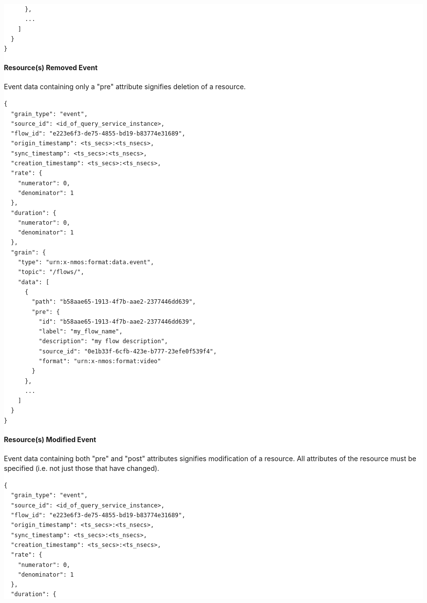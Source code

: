 ```
      },
      ...
    ]
  }
}
```

#### Resource(s) Removed Event

Event data containing only a "pre" attribute signifies deletion of a resource.

```
{
  "grain_type": "event",
  "source_id": <id_of_query_service_instance>,
  "flow_id": "e223e6f3-de75-4855-bd19-b83774e31689",
  "origin_timestamp": <ts_secs>:<ts_nsecs>,
  "sync_timestamp": <ts_secs>:<ts_nsecs>,
  "creation_timestamp": <ts_secs>:<ts_nsecs>,
  "rate": {
    "numerator": 0,
    "denominator": 1
  },
  "duration": {
    "numerator": 0,
    "denominator": 1
  },
  "grain": {
    "type": "urn:x-nmos:format:data.event",
    "topic": "/flows/",
    "data": [
      {
        "path": "b58aae65-1913-4f7b-aae2-2377446dd639",
        "pre": {
          "id": "b58aae65-1913-4f7b-aae2-2377446dd639",
          "label": "my_flow_name",
          "description": "my flow description",
          "source_id": "0e1b33f-6cfb-423e-b777-23efe0f539f4",
          "format": "urn:x-nmos:format:video"
        }
      },
      ...
    ]
  }
}
```

#### Resource(s) Modified Event

Event data containing both "pre" and "post" attributes signifies modification of a resource. All attributes of the resource must be specified (i.e. not just those that have changed).

```
{
  "grain_type": "event",
  "source_id": <id_of_query_service_instance>,
  "flow_id": "e223e6f3-de75-4855-bd19-b83774e31689",
  "origin_timestamp": <ts_secs>:<ts_nsecs>,
  "sync_timestamp": <ts_secs>:<ts_nsecs>,
  "creation_timestamp": <ts_secs>:<ts_nsecs>,
  "rate": {
    "numerator": 0,
    "denominator": 1
  },
  "duration": {
```